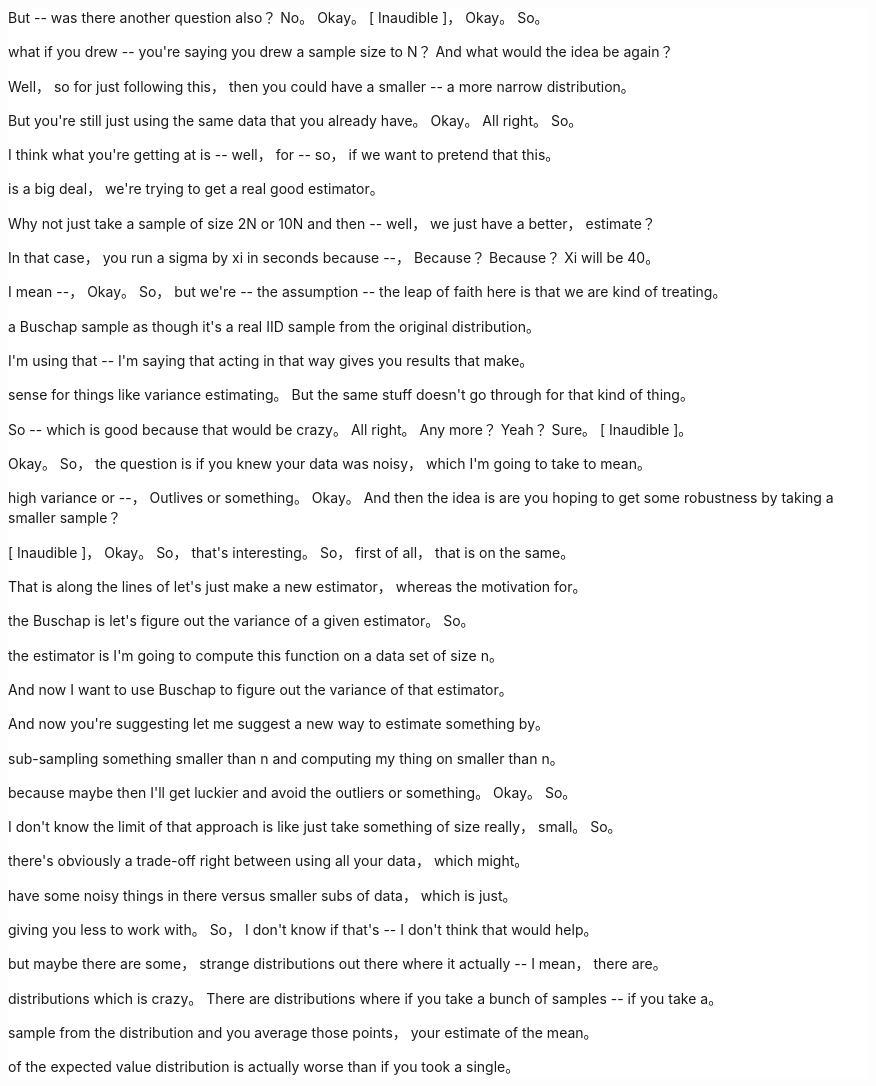  But -- was there another question also？ No。 Okay。 [ Inaudible ]， Okay。 So。

 what if you drew -- you're saying you drew a sample size to N？ And what would the idea be again？

 Well， so for just following this， then you could have a smaller -- a more narrow distribution。

 But you're still just using the same data that you already have。 Okay。 All right。 So。

 I think what you're getting at is -- well， for -- so， if we want to pretend that this。

 is a big deal， we're trying to get a real good estimator。

 Why not just take a sample of size 2N or 10N and then -- well， we just have a better， estimate？

 In that case， you run a sigma by xi in seconds because --， Because？ Because？ Xi will be 40。

 I mean --， Okay。 So， but we're -- the assumption -- the leap of faith here is that we are kind of treating。

 a Buschap sample as though it's a real IID sample from the original distribution。

 I'm using that -- I'm saying that acting in that way gives you results that make。

 sense for things like variance estimating。 But the same stuff doesn't go through for that kind of thing。

 So -- which is good because that would be crazy。 All right。 Any more？ Yeah？ Sure。 [ Inaudible ]。

 Okay。 So， the question is if you knew your data was noisy， which I'm going to take to mean。

 high variance or --， Outlives or something。 Okay。 And then the idea is are you hoping to get some robustness by taking a smaller sample？

 [ Inaudible ]， Okay。 So， that's interesting。 So， first of all， that is on the same。

 That is along the lines of let's just make a new estimator， whereas the motivation for。

 the Buschap is let's figure out the variance of a given estimator。 So。

 the estimator is I'm going to compute this function on a data set of size n。

 And now I want to use Buschap to figure out the variance of that estimator。

 And now you're suggesting let me suggest a new way to estimate something by。

 sub-sampling something smaller than n and computing my thing on smaller than n。

 because maybe then I'll get luckier and avoid the outliers or something。 Okay。 So。

 I don't know the limit of that approach is like just take something of size really， small。 So。

 there's obviously a trade-off right between using all your data， which might。

 have some noisy things in there versus smaller subs of data， which is just。

 giving you less to work with。 So， I don't know if that's -- I don't think that would help。

 but maybe there are some， strange distributions out there where it actually -- I mean， there are。

 distributions which is crazy。 There are distributions where if you take a bunch of samples -- if you take a。

 sample from the distribution and you average those points， your estimate of the mean。

 of the expected value distribution is actually worse than if you took a single。
